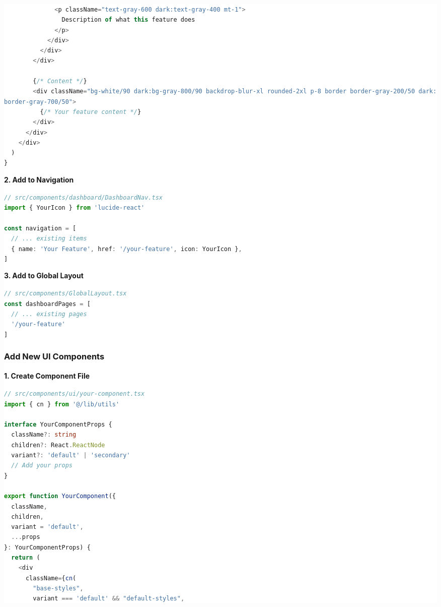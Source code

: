 ```typescript
              <p className="text-gray-600 dark:text-gray-400 mt-1">
                Description of what this feature does
              </p>
            </div>
          </div>
        </div>

        {/* Content */}
        <div className="bg-white/90 dark:bg-gray-800/90 backdrop-blur-xl rounded-2xl p-8 border border-gray-200/50 dark:border-gray-700/50">
          {/* Your feature content */}
        </div>
      </div>
    </div>
  )
}
```

**2. Add to Navigation**

```typescript
// src/components/dashboard/DashboardNav.tsx
import { YourIcon } from 'lucide-react'

const navigation = [
  // ... existing items
  { name: 'Your Feature', href: '/your-feature', icon: YourIcon },
]
```

**3. Add to Global Layout**

```typescript
// src/components/GlobalLayout.tsx
const dashboardPages = [
  // ... existing pages
  '/your-feature'
]
```

### Add New UI Components

**1. Create Component File**

```typescript
// src/components/ui/your-component.tsx
import { cn } from '@/lib/utils'

interface YourComponentProps {
  className?: string
  children?: React.ReactNode
  variant?: 'default' | 'secondary'
  // Add your props
}

export function YourComponent({ 
  className, 
  children, 
  variant = 'default',
  ...props 
}: YourComponentProps) {
  return (
    <div 
      className={cn(
        "base-styles",
        variant === 'default' && "default-styles",
```